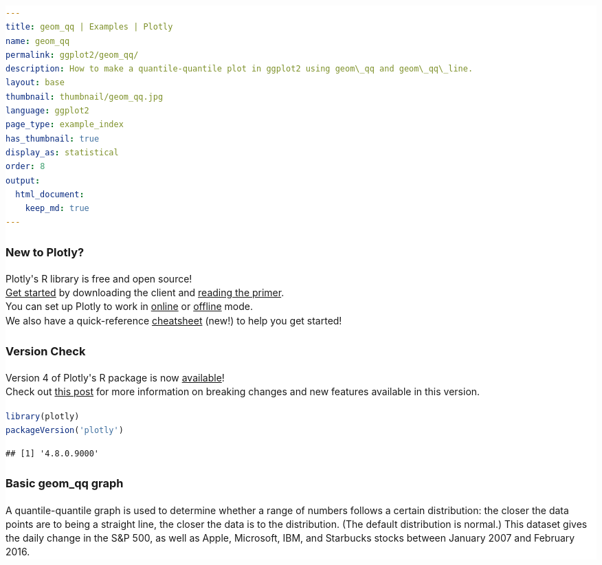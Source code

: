 ```yaml
---
title: geom_qq | Examples | Plotly
name: geom_qq
permalink: ggplot2/geom_qq/
description: How to make a quantile-quantile plot in ggplot2 using geom\_qq and geom\_qq\_line.
layout: base
thumbnail: thumbnail/geom_qq.jpg
language: ggplot2
page_type: example_index
has_thumbnail: true
display_as: statistical
order: 8
output:
  html_document:
    keep_md: true
---
```




### New to Plotly?

Plotly's R library is free and open source!<br>
[Get started](https://plot.ly/r/getting-started/) by downloading the client and [reading the primer](https://plot.ly/r/getting-started/).<br>
You can set up Plotly to work in [online](https://plot.ly/r/getting-started/#hosting-graphs-in-your-online-plotly-account) or [offline](https://plot.ly/r/offline/) mode.<br>
We also have a quick-reference [cheatsheet](https://images.plot.ly/plotly-documentation/images/r_cheat_sheet.pdf) (new!) to help you get started!

### Version Check

Version 4 of Plotly's R package is now [available](https://plot.ly/r/getting-started/#installation)!<br>
Check out [this post](http://moderndata.plot.ly/upgrading-to-plotly-4-0-and-above/) for more information on breaking changes and new features available in this version.


```r
library(plotly)
packageVersion('plotly')
```

```
## [1] '4.8.0.9000'
```

### Basic geom\_qq graph
A quantile-quantile graph is used to determine whether a range of numbers follows a certain distribution: the closer the data points are to being a straight line, the closer the data is to the distribution. (The default distribution is normal.) This dataset gives the daily change in the S&P 500, as well as Apple, Microsoft, IBM, and Starbucks stocks between January 2007 and February 2016.

